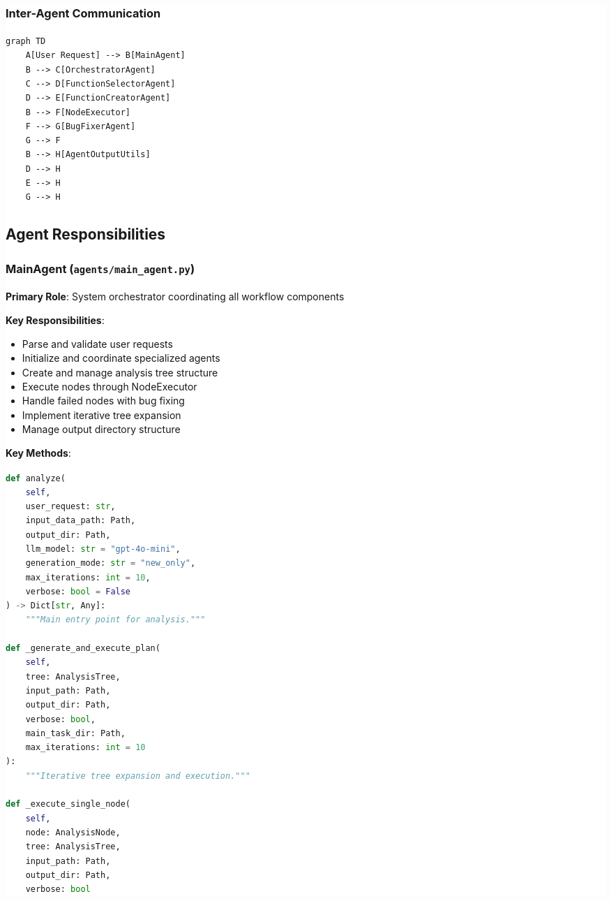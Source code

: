 ### Inter-Agent Communication

```mermaid
graph TD
    A[User Request] --> B[MainAgent]
    B --> C[OrchestratorAgent]
    C --> D[FunctionSelectorAgent]
    D --> E[FunctionCreatorAgent]
    B --> F[NodeExecutor]
    F --> G[BugFixerAgent]
    G --> F
    B --> H[AgentOutputUtils]
    D --> H
    E --> H
    G --> H
```

## Agent Responsibilities

### MainAgent (`agents/main_agent.py`)

**Primary Role**: System orchestrator coordinating all workflow components

**Key Responsibilities**:
- Parse and validate user requests
- Initialize and coordinate specialized agents
- Create and manage analysis tree structure
- Execute nodes through NodeExecutor
- Handle failed nodes with bug fixing
- Implement iterative tree expansion
- Manage output directory structure

**Key Methods**:
```python
def analyze(
    self,
    user_request: str,
    input_data_path: Path,
    output_dir: Path,
    llm_model: str = "gpt-4o-mini",
    generation_mode: str = "new_only",
    max_iterations: int = 10,
    verbose: bool = False
) -> Dict[str, Any]:
    """Main entry point for analysis."""

def _generate_and_execute_plan(
    self,
    tree: AnalysisTree,
    input_path: Path,
    output_dir: Path,
    verbose: bool,
    main_task_dir: Path,
    max_iterations: int = 10
):
    """Iterative tree expansion and execution."""

def _execute_single_node(
    self,
    node: AnalysisNode,
    tree: AnalysisTree,
    input_path: Path,
    output_dir: Path,
    verbose: bool
```
